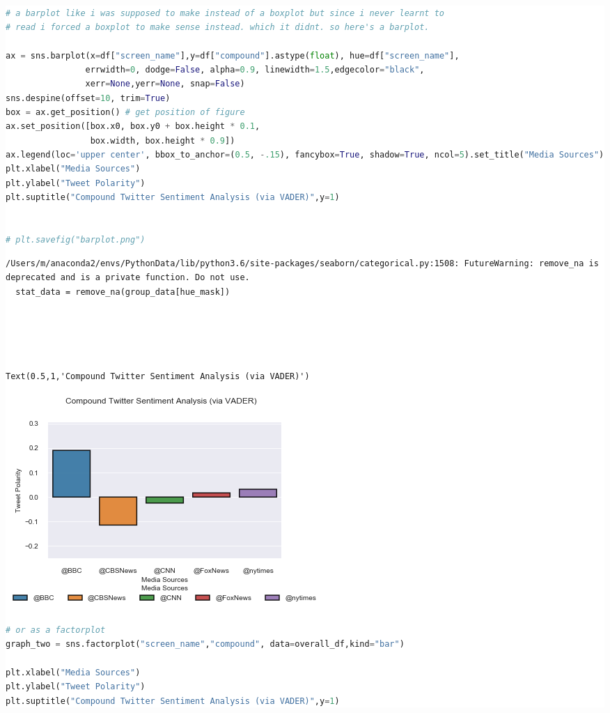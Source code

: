 

```python
# a barplot like i was supposed to make instead of a boxplot but since i never learnt to 
# read i forced a boxplot to make sense instead. which it didnt. so here's a barplot.

ax = sns.barplot(x=df["screen_name"],y=df["compound"].astype(float), hue=df["screen_name"],
                errwidth=0, dodge=False, alpha=0.9, linewidth=1.5,edgecolor="black",
                xerr=None,yerr=None, snap=False)
sns.despine(offset=10, trim=True)
box = ax.get_position() # get position of figure
ax.set_position([box.x0, box.y0 + box.height * 0.1,
                 box.width, box.height * 0.9])
ax.legend(loc='upper center', bbox_to_anchor=(0.5, -.15), fancybox=True, shadow=True, ncol=5).set_title("Media Sources")
plt.xlabel("Media Sources")
plt.ylabel("Tweet Polarity")
plt.suptitle("Compound Twitter Sentiment Analysis (via VADER)",y=1)


# plt.savefig("barplot.png")
```

    /Users/m/anaconda2/envs/PythonData/lib/python3.6/site-packages/seaborn/categorical.py:1508: FutureWarning: remove_na is deprecated and is a private function. Do not use.
      stat_data = remove_na(group_data[hue_mask])





    Text(0.5,1,'Compound Twitter Sentiment Analysis (via VADER)')




![png](output_9_2.png)



```python
# or as a factorplot
graph_two = sns.factorplot("screen_name","compound", data=overall_df,kind="bar")

plt.xlabel("Media Sources")
plt.ylabel("Tweet Polarity")
plt.suptitle("Compound Twitter Sentiment Analysis (via VADER)",y=1)
```

